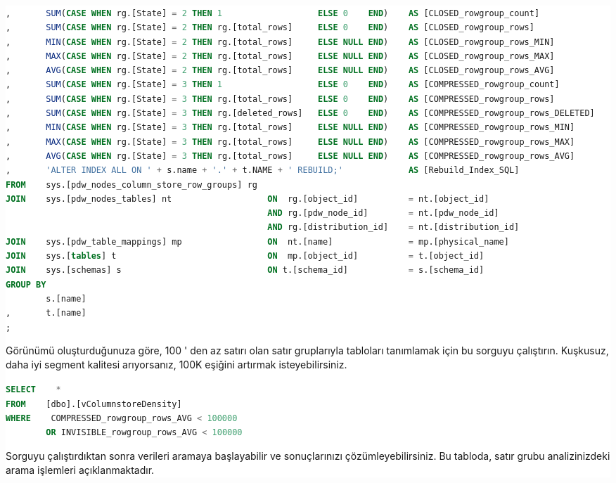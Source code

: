 ```sql
,       SUM(CASE WHEN rg.[State] = 2 THEN 1                   ELSE 0    END)    AS [CLOSED_rowgroup_count]
,       SUM(CASE WHEN rg.[State] = 2 THEN rg.[total_rows]     ELSE 0    END)    AS [CLOSED_rowgroup_rows]
,       MIN(CASE WHEN rg.[State] = 2 THEN rg.[total_rows]     ELSE NULL END)    AS [CLOSED_rowgroup_rows_MIN]
,       MAX(CASE WHEN rg.[State] = 2 THEN rg.[total_rows]     ELSE NULL END)    AS [CLOSED_rowgroup_rows_MAX]
,       AVG(CASE WHEN rg.[State] = 2 THEN rg.[total_rows]     ELSE NULL END)    AS [CLOSED_rowgroup_rows_AVG]
,       SUM(CASE WHEN rg.[State] = 3 THEN 1                   ELSE 0    END)    AS [COMPRESSED_rowgroup_count]
,       SUM(CASE WHEN rg.[State] = 3 THEN rg.[total_rows]     ELSE 0    END)    AS [COMPRESSED_rowgroup_rows]
,       SUM(CASE WHEN rg.[State] = 3 THEN rg.[deleted_rows]   ELSE 0    END)    AS [COMPRESSED_rowgroup_rows_DELETED]
,       MIN(CASE WHEN rg.[State] = 3 THEN rg.[total_rows]     ELSE NULL END)    AS [COMPRESSED_rowgroup_rows_MIN]
,       MAX(CASE WHEN rg.[State] = 3 THEN rg.[total_rows]     ELSE NULL END)    AS [COMPRESSED_rowgroup_rows_MAX]
,       AVG(CASE WHEN rg.[State] = 3 THEN rg.[total_rows]     ELSE NULL END)    AS [COMPRESSED_rowgroup_rows_AVG]
,       'ALTER INDEX ALL ON ' + s.name + '.' + t.NAME + ' REBUILD;'             AS [Rebuild_Index_SQL]
FROM    sys.[pdw_nodes_column_store_row_groups] rg
JOIN    sys.[pdw_nodes_tables] nt                   ON  rg.[object_id]          = nt.[object_id]
                                                    AND rg.[pdw_node_id]        = nt.[pdw_node_id]
                                                    AND rg.[distribution_id]    = nt.[distribution_id]
JOIN    sys.[pdw_table_mappings] mp                 ON  nt.[name]               = mp.[physical_name]
JOIN    sys.[tables] t                              ON  mp.[object_id]          = t.[object_id]
JOIN    sys.[schemas] s                             ON t.[schema_id]            = s.[schema_id]
GROUP BY
        s.[name]
,       t.[name]
;
```

Görünümü oluşturduğunuza göre, 100 ' den az satırı olan satır gruplarıyla tabloları tanımlamak için bu sorguyu çalıştırın. Kuşkusuz, daha iyi segment kalitesi arıyorsanız, 100K eşiğini artırmak isteyebilirsiniz.

```sql
SELECT    *
FROM    [dbo].[vColumnstoreDensity]
WHERE    COMPRESSED_rowgroup_rows_AVG < 100000
        OR INVISIBLE_rowgroup_rows_AVG < 100000
```

Sorguyu çalıştırdıktan sonra verileri aramaya başlayabilir ve sonuçlarınızı çözümleyebilirsiniz. Bu tabloda, satır grubu analizinizdeki arama işlemleri açıklanmaktadır.
